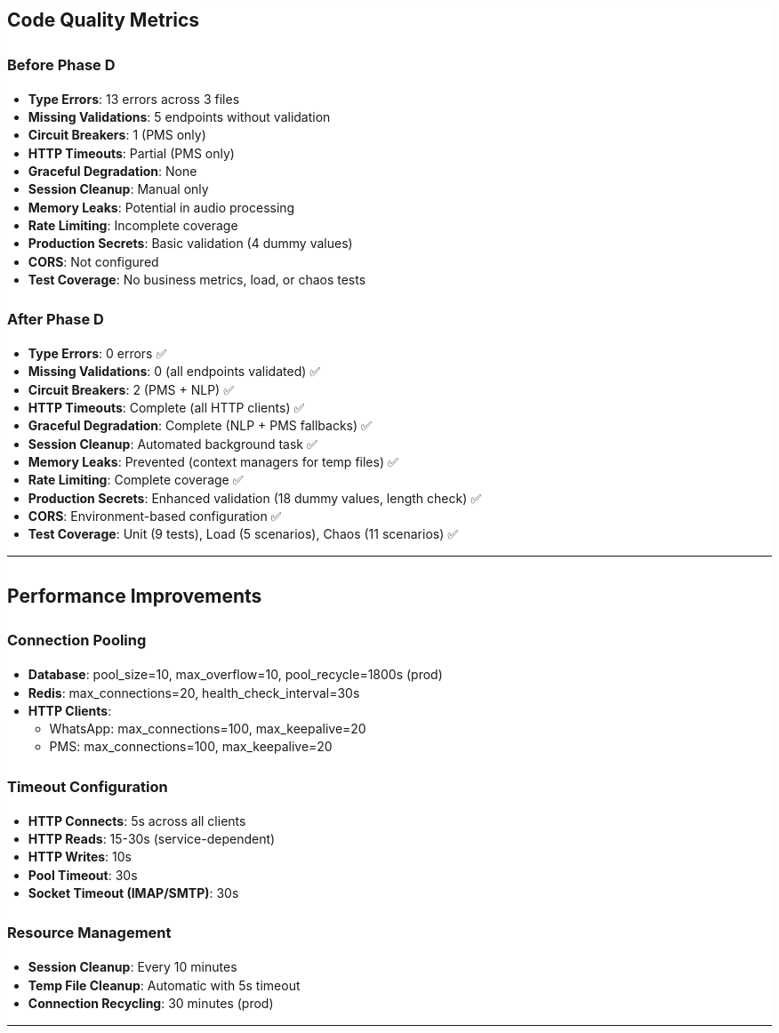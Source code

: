 
## Code Quality Metrics

### Before Phase D
- **Type Errors**: 13 errors across 3 files
- **Missing Validations**: 5 endpoints without validation
- **Circuit Breakers**: 1 (PMS only)
- **HTTP Timeouts**: Partial (PMS only)
- **Graceful Degradation**: None
- **Session Cleanup**: Manual only
- **Memory Leaks**: Potential in audio processing
- **Rate Limiting**: Incomplete coverage
- **Production Secrets**: Basic validation (4 dummy values)
- **CORS**: Not configured
- **Test Coverage**: No business metrics, load, or chaos tests

### After Phase D
- **Type Errors**: 0 errors ✅
- **Missing Validations**: 0 (all endpoints validated) ✅
- **Circuit Breakers**: 2 (PMS + NLP) ✅
- **HTTP Timeouts**: Complete (all HTTP clients) ✅
- **Graceful Degradation**: Complete (NLP + PMS fallbacks) ✅
- **Session Cleanup**: Automated background task ✅
- **Memory Leaks**: Prevented (context managers for temp files) ✅
- **Rate Limiting**: Complete coverage ✅
- **Production Secrets**: Enhanced validation (18 dummy values, length check) ✅
- **CORS**: Environment-based configuration ✅
- **Test Coverage**: Unit (9 tests), Load (5 scenarios), Chaos (11 scenarios) ✅

---

## Performance Improvements

### Connection Pooling
- **Database**: pool_size=10, max_overflow=10, pool_recycle=1800s (prod)
- **Redis**: max_connections=20, health_check_interval=30s
- **HTTP Clients**: 
  - WhatsApp: max_connections=100, max_keepalive=20
  - PMS: max_connections=100, max_keepalive=20

### Timeout Configuration
- **HTTP Connects**: 5s across all clients
- **HTTP Reads**: 15-30s (service-dependent)
- **HTTP Writes**: 10s
- **Pool Timeout**: 30s
- **Socket Timeout (IMAP/SMTP)**: 30s

### Resource Management
- **Session Cleanup**: Every 10 minutes
- **Temp File Cleanup**: Automatic with 5s timeout
- **Connection Recycling**: 30 minutes (prod)

---